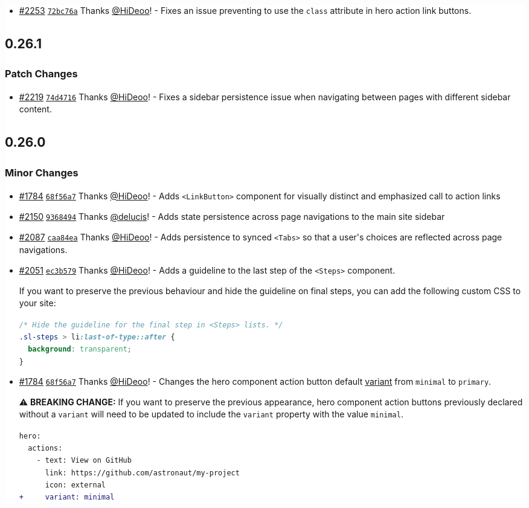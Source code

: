 - [#2253](https://github.com/withastro/starlight/pull/2253) [`72bc76a`](https://github.com/withastro/starlight/commit/72bc76a28f5c1b050d8125d80c6146526b699600) Thanks [@HiDeoo](https://github.com/HiDeoo)! - Fixes an issue preventing to use the `class` attribute in hero action link buttons.

## 0.26.1

### Patch Changes

- [#2219](https://github.com/withastro/starlight/pull/2219) [`74d4716`](https://github.com/withastro/starlight/commit/74d4716f6a70fbef486e1057b81d2280c40251df) Thanks [@HiDeoo](https://github.com/HiDeoo)! - Fixes a sidebar persistence issue when navigating between pages with different sidebar content.

## 0.26.0

### Minor Changes

- [#1784](https://github.com/withastro/starlight/pull/1784) [`68f56a7`](https://github.com/withastro/starlight/commit/68f56a7ffd314b760443a057db9ed1a982dbe191) Thanks [@HiDeoo](https://github.com/HiDeoo)! - Adds `<LinkButton>` component for visually distinct and emphasized call to action links

- [#2150](https://github.com/withastro/starlight/pull/2150) [`9368494`](https://github.com/withastro/starlight/commit/9368494210dbcd80ada5b410340814fe36c4eb6c) Thanks [@delucis](https://github.com/delucis)! - Adds state persistence across page navigations to the main site sidebar

- [#2087](https://github.com/withastro/starlight/pull/2087) [`caa84ea`](https://github.com/withastro/starlight/commit/caa84eaa7dc653d27d539fd3a93df346a9f0f149) Thanks [@HiDeoo](https://github.com/HiDeoo)! - Adds persistence to synced `<Tabs>` so that a user's choices are reflected across page navigations.

- [#2051](https://github.com/withastro/starlight/pull/2051) [`ec3b579`](https://github.com/withastro/starlight/commit/ec3b5794cac55a5755620fa5e205f0d54c9e343b) Thanks [@HiDeoo](https://github.com/HiDeoo)! - Adds a guideline to the last step of the `<Steps>` component.

  If you want to preserve the previous behaviour and hide the guideline on final steps, you can add the following custom CSS to your site:

  ```css
  /* Hide the guideline for the final step in <Steps> lists. */
  .sl-steps > li:last-of-type::after {
    background: transparent;
  }
  ```

- [#1784](https://github.com/withastro/starlight/pull/1784) [`68f56a7`](https://github.com/withastro/starlight/commit/68f56a7ffd314b760443a057db9ed1a982dbe191) Thanks [@HiDeoo](https://github.com/HiDeoo)! - Changes the hero component action button default [variant](https://starlight.astro.build/reference/frontmatter/#heroconfig) from `minimal` to `primary`.

  ⚠️ **BREAKING CHANGE:** If you want to preserve the previous appearance, hero component action buttons previously declared without a `variant` will need to be updated to include the `variant` property with the value `minimal`.

  ```diff
  hero:
    actions:
      - text: View on GitHub
        link: https://github.com/astronaut/my-project
        icon: external
  +     variant: minimal
  ```
